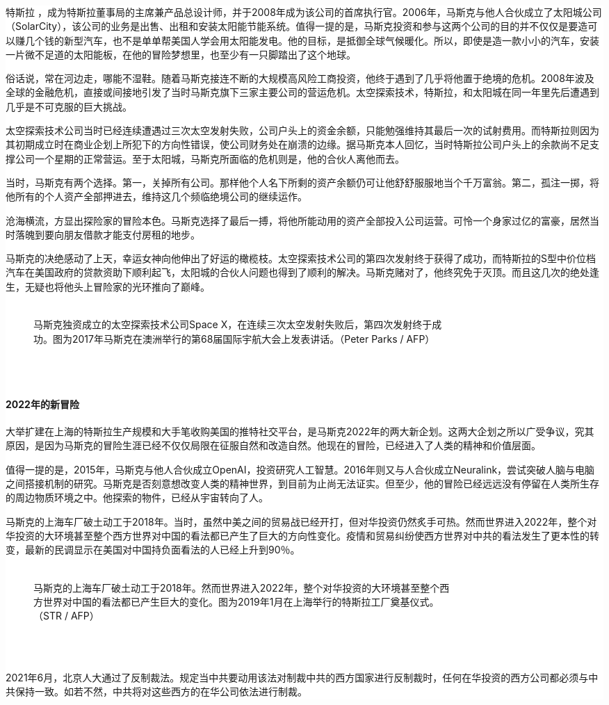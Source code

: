    特斯拉
  </ok>
  ，成为特斯拉董事局的主席兼产品总设计师，并于2008年成为该公司的首席执行官。2006年，马斯克与他人合伙成立了太阳城公司（SolarCity），该公司的业务是出售、出租和安装太阳能节能系统。值得一提的是，马斯克投资和参与这两个公司的目的并不仅仅是要造可以赚几个钱的新型汽车，也不是单单帮美国人学会用太阳能发电。他的目标，是抵御全球气候暖化。所以，即使是造一款小小的汽车，安装一片微不足道的太阳能板，在他的冒险梦想里，也至少有一只脚踏出了这个地球。
 </p>
 <p>
  俗话说，常在河边走，哪能不湿鞋。随着马斯克接连不断的大规模高风险工商投资，他终于遇到了几乎将他置于绝境的危机。2008年波及全球的金融危机，直接或间接地引发了当时马斯克旗下三家主要公司的营运危机。太空探索技术，特斯拉，和太阳城在同一年里先后遭遇到几乎是不可克服的巨大挑战。
 </p>
 <p>
  太空探索技术公司当时已经连续遭遇过三次太空发射失败，公司户头上的资金余额，只能勉强维持其最后一次的试射费用。而特斯拉则因为其初期成立时在商业企划上所犯下的方向性错误，使公司财务处在崩溃的边缘。据马斯克本人回忆，当时特斯拉公司户头上的余款尚不足支撑公司一个星期的正常营运。至于太阳城，马斯克所面临的危机则是，他的合伙人离他而去。
 </p>
 <p>
  当时，马斯克有两个选择。第一，关掉所有公司。那样他个人名下所剩的资产余额仍可让他舒舒服服地当个千万富翁。第二，孤注一掷，将他所有的个人资产全部押进去，维持这几个频临绝境公司的继续运作。
 </p>
 <p>
  沧海横流，方显出探险家的冒险本色。马斯克选择了最后一搏，将他所能动用的资产全部投入公司运营。可怜一个身家过亿的富豪，居然当时落魄到要向朋友借款才能支付房租的地步。
 </p>
 <p>
  马斯克的决绝感动了上天，幸运女神向他伸出了好运的橄榄枝。太空探索技术公司的第四次发射终于获得了成功，而特斯拉的S型中价位档汽车在美国政府的贷款资助下顺利起飞，太阳城的合伙人问题也得到了顺利的解决。马斯克赌对了，他终究免于灭顶。而且这几次的绝处逢生，无疑也将他头上冒险家的光环推向了巅峰。
 </p>
 <figure aria-describedby="caption-attachment-13777166" class="wp-caption aligncenter" id="attachment_13777166" style="width: 600px">
  <ok href="https://i.epochtimes.com/assets/uploads/2022/07/id13777166-000_SW9PY-e1657373638334.jpg" target="_blank">
   <img alt="" class="size-large wp-image-13777166" src="https://i.epochtimes.com/assets/uploads/2022/07/id13777166-000_SW9PY-600x378.jpg"/>
  </ok>
  <br/><figcaption class="wp-caption-text" id="caption-attachment-13777166">
   马斯克独资成立的太空探索技术公司Space X，在连续三次太空发射失败后，第四次发射终于成功。图为2017年马斯克在澳洲举行的第68届国际宇航大会上发表讲话。（Peter Parks / AFP）
  </figcaption><br/>
 </figure><br/>
 <h4>
  2022年的新冒险
 </h4>
 <p>
  大举扩建在上海的特斯拉生产规模和大手笔收购美国的推特社交平台，是马斯克2022年的两大新企划。这两大企划之所以广受争议，究其原因，是因为马斯克的冒险生涯已经不仅仅局限在征服自然和改造自然。他现在的冒险，已经进入了人类的精神和价值层面。
 </p>
 <p>
  值得一提的是，2015年，马斯克与他人合伙成立OpenAI，投资研究人工智慧。2016年则又与人合伙成立Neuralink，尝试突破人脑与电脑之间搭接机制的研究。马斯克是否刻意想改变人类的精神世界，到目前为止尚无法证实。但至少，他的冒险已经远远没有停留在人类所生存的周边物质环境之中。他探索的物件，已经从宇宙转向了人。
 </p>
 <p>
  马斯克的上海车厂破土动工于2018年。当时，虽然中美之间的贸易战已经开打，但对华投资仍然炙手可热。然而世界进入2022年，整个对华投资的大环境甚至整个西方世界对中国的看法都已产生了巨大的方向性变化。疫情和贸易纠纷使西方世界对中共的看法发生了更本性的转变，最新的民调显示在美国对中国持负面看法的人已经上升到90％。
 </p>
 <figure aria-describedby="caption-attachment-13777161" class="wp-caption aligncenter" id="attachment_13777161" style="width: 600px">
  <ok href="https://i.epochtimes.com/assets/uploads/2022/07/id13777161-000_1C1744-e1657373673350.jpg" target="_blank">
   <img alt="" class="size-large wp-image-13777161" src="https://i.epochtimes.com/assets/uploads/2022/07/id13777161-000_1C1744-600x400.jpg"/>
  </ok>
  <br/><figcaption class="wp-caption-text" id="caption-attachment-13777161">
   马斯克的上海车厂破土动工于2018年。然而世界进入2022年，整个对华投资的大环境甚至整个西方世界对中国的看法都已产生巨大的变化。图为2019年1月在上海举行的特斯拉工厂奠基仪式。（STR / AFP）
  </figcaption><br/>
 </figure><br/>
 <p>
  2021年6月，北京人大通过了反制裁法。规定当中共要动用该法对制裁中共的西方国家进行反制裁时，任何在华投资的西方公司都必须与中共保持一致。如若不然，中共将对这些西方的在华公司依法进行制裁。